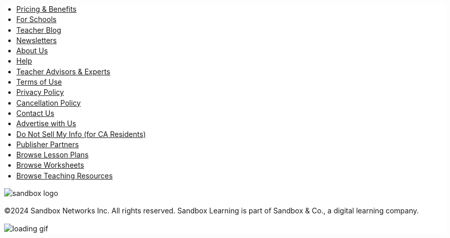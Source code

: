 * [Pricing & Benefits](https://www.teachervision.com/premium-membership)
* [For Schools](https://www.teachervision.com/for-schools)
* [Teacher Blog](https://www.teachervision.com/blog "The Morning Announcements Teaching Blog")
* [Newsletters](https://www.teachervision.com/newsletter)
* [About Us](https://www.teachervision.com/about-teachervision)
* [Help](https://support.teachervision.com/?utm_source=teachervision&utm_content=footer&utm_medium=web&utm_campaign=tv_support)
* [Teacher Advisors & Experts](https://www.teachervision.com/advisory-board)
* [Terms of Use](https://www.teachervision.com/tv/terms-of-use)
* [Privacy Policy](https://www.teachervision.com/teachervision-privacy-policy)
* [Cancellation Policy](https://www.teachervision.com/tv/membership-terms)
* [Contact Us](https://www.teachervision.com/contact-us)
* [Advertise with Us](https://www.teachervision.com/advertise-with-teachervision)
* [Do Not Sell My Info (for CA Residents)](https://www.teachervision.com/privacy/do-not-sell-my-info)
* [Publisher Partners](https://www.teachervision.com/publishers)
* [Browse Lesson Plans](https://www.teachervision.com/resources/lesson-plans)
* [Browse Worksheets](https://www.teachervision.com/resources/worksheets)
* [Browse Teaching Resources](https://www.teachervision.com/resources)

![sandbox logo](/themes/custom/tv_radix/build/assets/images/sbxgroup-logo.svg)

©2024 Sandbox Networks Inc. All rights reserved. Sandbox Learning is part of Sandbox & Co., a digital learning company.

![loading gif](/themes/custom/tv_radix/build/assets/images/updatedloader.gif)